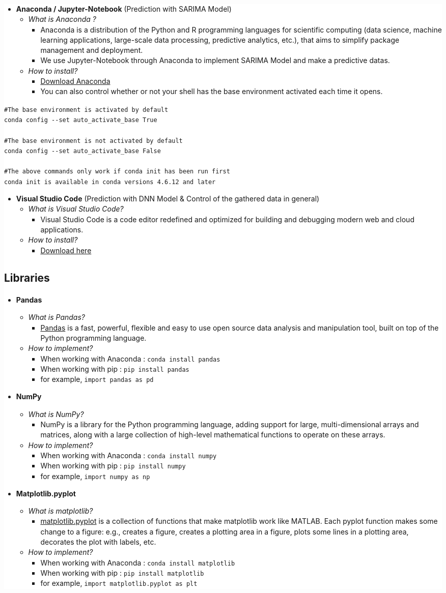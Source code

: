 - **Anaconda / Jupyter-Notebook** (Prediction with SARIMA Model)
    - _What is Anaconda ?_
        - Anaconda is a distribution of the Python and R programming languages for scientific computing (data science, machine learning applications, large-scale data processing, predictive analytics, etc.), that aims to simplify package management and deployment.
        - We use Jupyter-Notebook through Anaconda to implement SARIMA Model and make a predictive datas.
    - _How to install?_
        - [Download Anaconda ](https://www.anaconda.com)
        - You can also control whether or not your shell has the base environment activated each time it opens.

````
#The base environment is activated by default
conda config --set auto_activate_base True

#The base environment is not activated by default
conda config --set auto_activate_base False

#The above commands only work if conda init has been run first
conda init is available in conda versions 4.6.12 and later
````
- **Visual Studio Code** (Prediction with DNN Model & Control of the gathered data in general)
  - _What is Visual Studio Code?_
     - Visual Studio Code is a code editor redefined and optimized for building and debugging modern web and cloud applications.
  - _How to install?_
     - [Download here](https://code.visualstudio.com/download)

 
## Libraries
- **Pandas**
  -  _What is Pandas?_
      - [Pandas](https://pandas.pydata.org/docs/user_guide/index.html#user-guide) is a fast, powerful, flexible and easy to use open source data analysis and manipulation tool, built on top of the Python programming language.
   - _How to implement?_
     - When working with Anaconda : 
     `conda install pandas` 
     - When working with pip : `pip install pandas`
     - for example, `import pandas as pd` 

- **NumPy**
  -  _What is NumPy?_
     - NumPy is a library for the Python programming language, adding support for large, multi-dimensional arrays and matrices, along with a large collection of high-level mathematical functions to operate on these arrays.
  - _How to implement?_
     - When working with Anaconda : 
     `conda install numpy ` 
     - When working with pip : `pip install numpy`
     - for example, `import numpy as np` 

- **Matplotlib.pyplot**
  -  _What is matplotlib?_
     - [matplotlib.pyplot](https://matplotlib.org/stable/tutorials/introductory/pyplot.html) is a collection of functions that make matplotlib work like MATLAB. Each pyplot function makes some change to a figure: e.g., creates a figure, creates a plotting area in a figure, plots some lines in a plotting area, decorates the plot with labels, etc.
   - _How to implement?_
     - When working with Anaconda : 
     `conda install matplotlib ` 
     - When working with pip : `pip install matplotlib`
     - for example, `import matplotlib.pyplot as plt`
